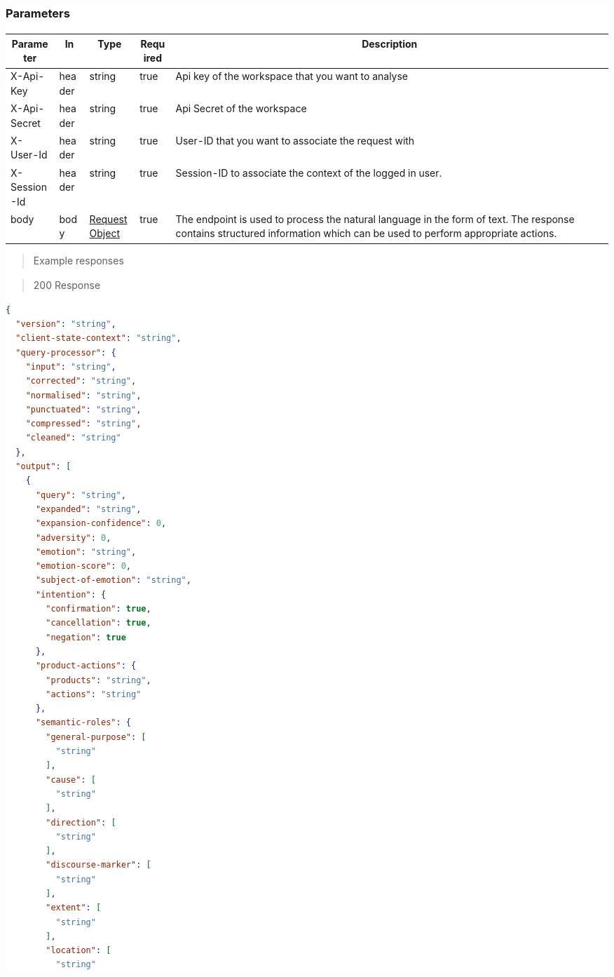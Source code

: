 <h3 id="post__process-parameters">Parameters</h3>

|Parameter|In|Type|Required|Description|
|---|---|---|---|---|
|X-Api-Key|header|string|true|Api key of the workspace that you want to analyse|
|X-Api-Secret|header|string|true|Api Secret of the workspace|
|X-User-Id|header|string|true|User-ID that you want to associate the request with|
|X-Session-Id|header|string|true|Session-ID to associate the context of the logged in user.|
|body|body|[RequestObject](#schemarequestobject)|true|The endpoint is used to process the natural language in the form of text. The response contains structured information which can be used to perform appropriate actions.|

> Example responses

> 200 Response

```json
{
  "version": "string",
  "client-state-context": "string",
  "query-processor": {
    "input": "string",
    "corrected": "string",
    "normalised": "string",
    "punctuated": "string",
    "compressed": "string",
    "cleaned": "string"
  },
  "output": [
    {
      "query": "string",
      "expanded": "string",
      "expansion-confidence": 0,
      "adversity": 0,
      "emotion": "string",
      "emotion-score": 0,
      "subject-of-emotion": "string",
      "intention": {
        "confirmation": true,
        "cancellation": true,
        "negation": true
      },
      "product-actions": {
        "products": "string",
        "actions": "string"
      },
      "semantic-roles": {
        "general-purpose": [
          "string"
        ],
        "cause": [
          "string"
        ],
        "direction": [
          "string"
        ],
        "discourse-marker": [
          "string"
        ],
        "extent": [
          "string"
        ],
        "location": [
          "string"
```